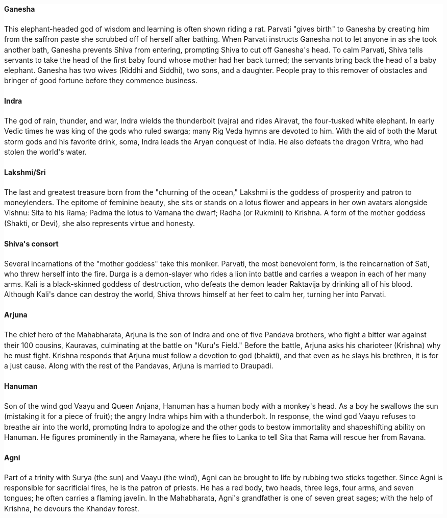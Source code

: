 #### Ganesha

This elephant-headed god of wisdom and learning is often shown riding a rat. Parvati "gives birth" to Ganesha by creating him from the saffron paste she scrubbed off of herself after bathing. When Parvati instructs Ganesha not to let anyone in as she took another bath, Ganesha prevents Shiva from entering, prompting Shiva to cut off Ganesha's head. To calm Parvati, Shiva tells servants to take the head of the first baby found whose mother had her back turned; the servants bring back the head of a baby elephant. Ganesha has two wives (Riddhi and Siddhi), two sons, and a daughter. People pray to this remover of obstacles and bringer of good fortune before they commence business.

#### Indra

The god of rain, thunder, and war, Indra wields the thunderbolt (vajra) and rides Airavat, the four-tusked white elephant. In early Vedic times he was king of the gods who ruled swarga; many Rig Veda hymns are devoted to him. With the aid of both the Marut storm gods and his favorite drink, soma, Indra leads the Aryan conquest of India. He also defeats the dragon Vritra, who had stolen the world's water.

#### Lakshmi/Sri

The last and greatest treasure born from the "churning of the ocean," Lakshmi is the goddess of prosperity and patron to moneylenders. The epitome of feminine beauty, she sits or stands on a lotus flower and appears in her own avatars alongside Vishnu: Sita to his Rama; Padma the lotus to Vamana the dwarf; Radha (or Rukmini) to Krishna. A form of the mother goddess (Shakti, or Devi), she also represents virtue and honesty.

#### Shiva's consort

Several incarnations of the "mother goddess" take this moniker. Parvati, the most benevolent form, is the reincarnation of Sati, who threw herself into the fire. Durga is a demon-slayer who rides a lion into battle and carries a weapon in each of her many arms. Kali is a black-skinned goddess of destruction, who defeats the demon leader Raktavija by drinking all of his blood. Although Kali's dance can destroy the world, Shiva throws himself at her feet to calm her, turning her into Parvati.

#### Arjuna

The chief hero of the Mahabharata, Arjuna is the son of Indra and one of five Pandava brothers, who fight a bitter war against their 100 cousins, Kauravas, culminating at the battle on "Kuru's Field." Before the battle, Arjuna asks his charioteer (Krishna) why he must fight. Krishna responds that Arjuna must follow a devotion to god (bhakti), and that even as he slays his brethren, it is for a just cause. Along with the rest of the Pandavas, Arjuna is married to Draupadi.

#### Hanuman

Son of the wind god Vaayu and Queen Anjana, Hanuman has a human body with a monkey's head. As a boy he swallows the sun (mistaking it for a piece of fruit); the angry Indra whips him with a thunderbolt. In response, the wind god Vaayu refuses to breathe air into the world, prompting Indra to apologize and the other gods to bestow immortality and shapeshifting ability on Hanuman. He figures prominently in the Ramayana, where he flies to Lanka to tell Sita that Rama will rescue her from Ravana.

#### Agni

Part of a trinity with Surya (the sun) and Vaayu (the wind), Agni can be brought to life by rubbing two sticks together. Since Agni is responsible for sacrificial fires, he is the patron of priests. He has a red body, two heads, three legs, four arms, and seven tongues; he often carries a flaming javelin. In the Mahabharata, Agni's grandfather is one of seven great sages; with the help of Krishna, he devours the Khandav forest.
